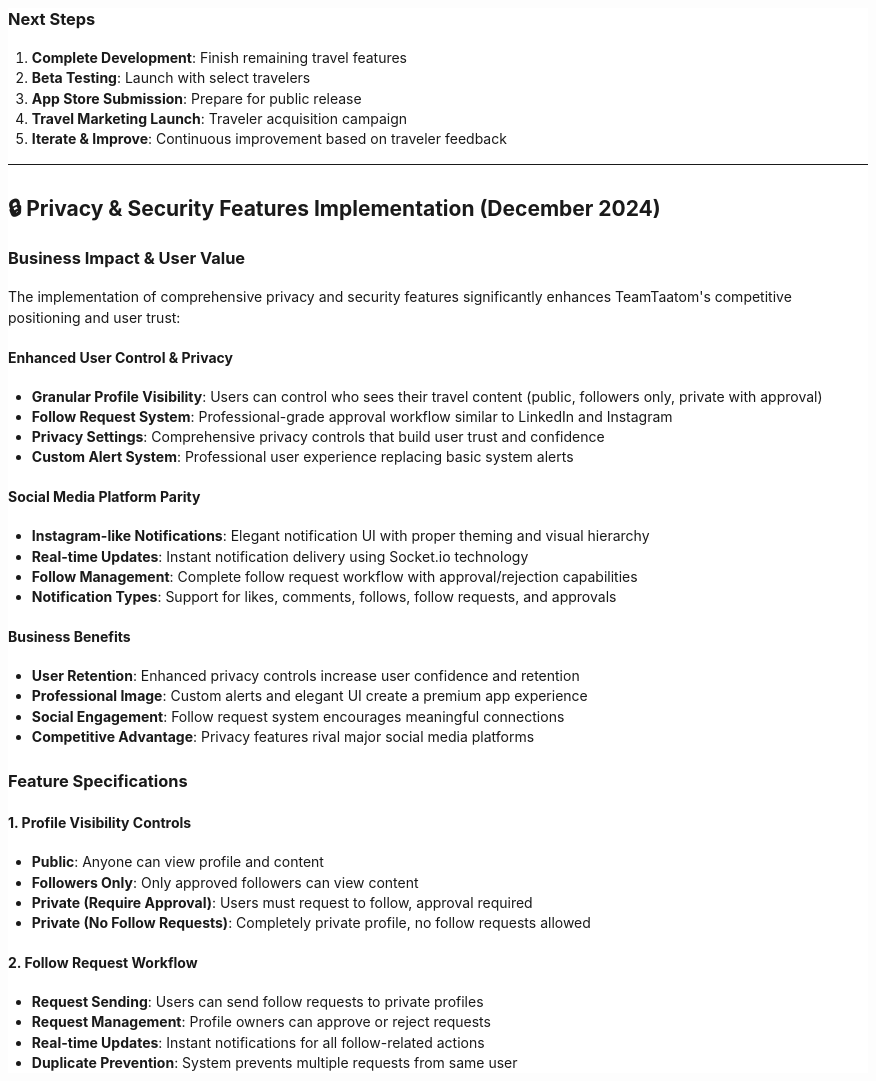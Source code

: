 ### Next Steps
1. **Complete Development**: Finish remaining travel features
2. **Beta Testing**: Launch with select travelers
3. **App Store Submission**: Prepare for public release
4. **Travel Marketing Launch**: Traveler acquisition campaign
5. **Iterate & Improve**: Continuous improvement based on traveler feedback

---

## 🔒 **Privacy & Security Features Implementation (December 2024)**

### **Business Impact & User Value**

The implementation of comprehensive privacy and security features significantly enhances TeamTaatom's competitive positioning and user trust:

#### **Enhanced User Control & Privacy**
- **Granular Profile Visibility**: Users can control who sees their travel content (public, followers only, private with approval)
- **Follow Request System**: Professional-grade approval workflow similar to LinkedIn and Instagram
- **Privacy Settings**: Comprehensive privacy controls that build user trust and confidence
- **Custom Alert System**: Professional user experience replacing basic system alerts

#### **Social Media Platform Parity**
- **Instagram-like Notifications**: Elegant notification UI with proper theming and visual hierarchy
- **Real-time Updates**: Instant notification delivery using Socket.io technology
- **Follow Management**: Complete follow request workflow with approval/rejection capabilities
- **Notification Types**: Support for likes, comments, follows, follow requests, and approvals

#### **Business Benefits**
- **User Retention**: Enhanced privacy controls increase user confidence and retention
- **Professional Image**: Custom alerts and elegant UI create a premium app experience
- **Social Engagement**: Follow request system encourages meaningful connections
- **Competitive Advantage**: Privacy features rival major social media platforms

### **Feature Specifications**

#### **1. Profile Visibility Controls**
- **Public**: Anyone can view profile and content
- **Followers Only**: Only approved followers can view content
- **Private (Require Approval)**: Users must request to follow, approval required
- **Private (No Follow Requests)**: Completely private profile, no follow requests allowed

#### **2. Follow Request Workflow**
- **Request Sending**: Users can send follow requests to private profiles
- **Request Management**: Profile owners can approve or reject requests
- **Real-time Updates**: Instant notifications for all follow-related actions
- **Duplicate Prevention**: System prevents multiple requests from same user

